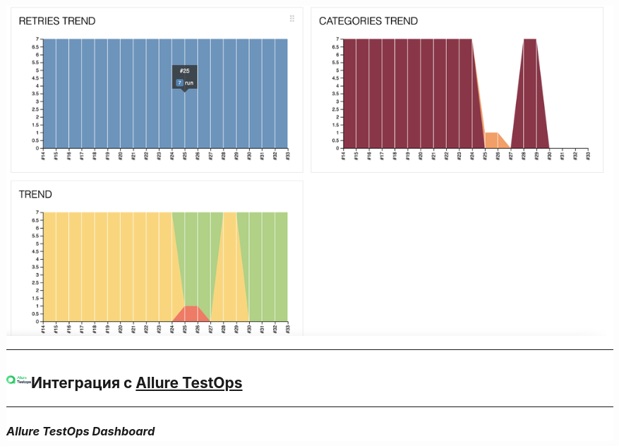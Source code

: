 <img title="Allure Graphics" src="images/screenshots/allure_graphs2.png" width="850">  
</p>

___

## <img alt="Allure" height="25" src="images/logo/allure2.svg" width="35"/></a>Интеграция с <a target="_blank" href="https://allure.autotests.cloud/project/3462/dashboards">Allure TestOps</a>
___

### *Allure TestOps Dashboard*

<p align="center">